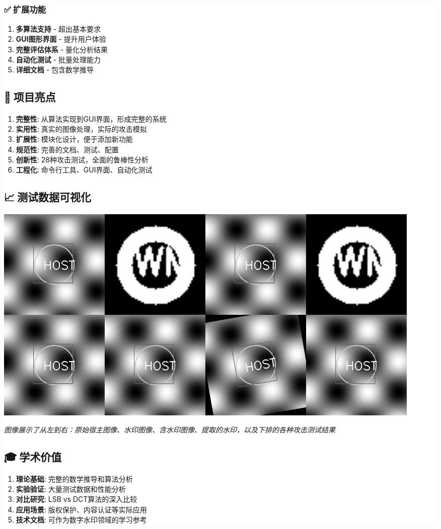### ✅ 扩展功能
1. **多算法支持** - 超出基本要求
2. **GUI图形界面** - 提升用户体验
3. **完整评估体系** - 量化分析结果
4. **自动化测试** - 批量处理能力
5. **详细文档** - 包含数学推导

## 🔮 项目亮点

1. **完整性**: 从算法实现到GUI界面，形成完整的系统
2. **实用性**: 真实的图像处理，实际的攻击模拟
3. **扩展性**: 模块化设计，便于添加新功能
4. **规范性**: 完善的文档、测试、配置
5. **创新性**: 28种攻击测试，全面的鲁棒性分析
6. **工程化**: 命令行工具、GUI界面、自动化测试

## 📈 测试数据可视化

![测试结果图](demo/comprehensive_results.png)

*图像展示了从左到右：原始宿主图像、水印图像、含水印图像、提取的水印，以及下排的各种攻击测试结果*

## 🎓 学术价值

1. **理论基础**: 完整的数学推导和算法分析
2. **实验验证**: 大量测试数据和性能分析
3. **对比研究**: LSB vs DCT算法的深入比较
4. **应用场景**: 版权保护、内容认证等实际应用
5. **技术文档**: 可作为数字水印领域的学习参考
